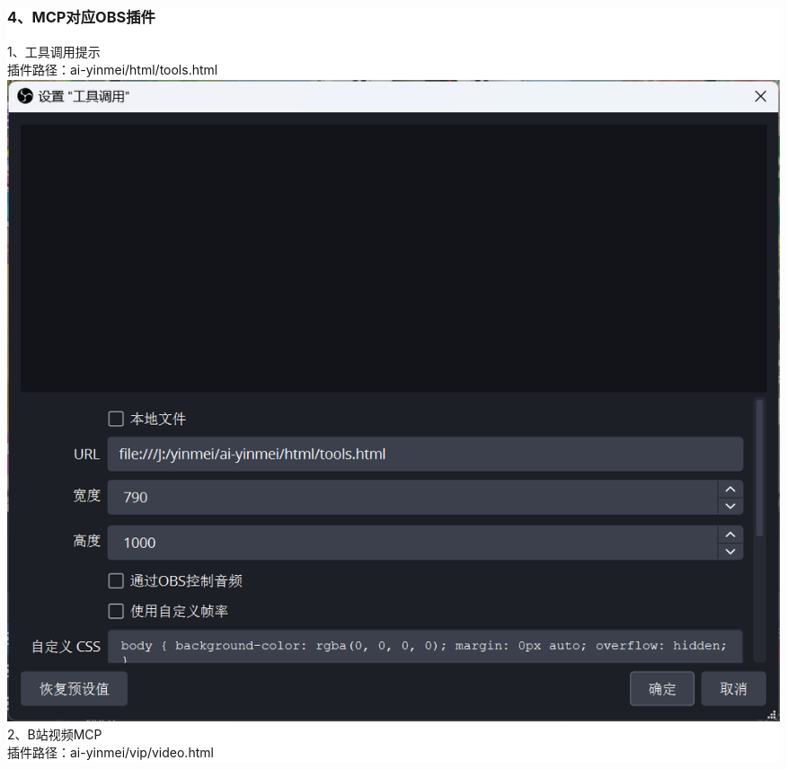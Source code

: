 ### 4、MCP对应OBS插件  
1、工具调用提示  
插件路径：ai-yinmei/html/tools.html  
![17.png](images/funcall/17.png)  
2、B站视频MCP  
插件路径：ai-yinmei/vip/video.html  